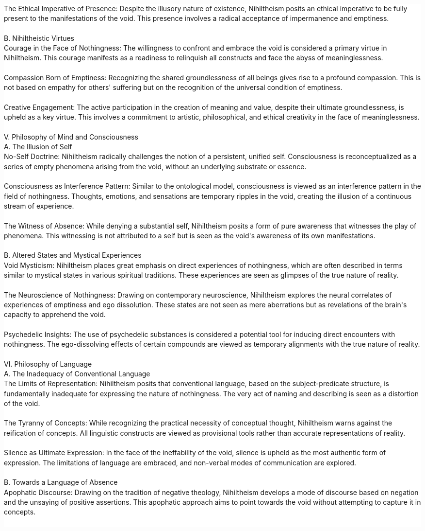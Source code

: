 The Ethical Imperative of Presence: Despite the illusory nature of existence, Nihiltheism posits an ethical imperative to be fully present to the manifestations of the void. This presence involves a radical acceptance of impermanence and emptiness.  
<br>
B. Nihiltheistic Virtues  
Courage in the Face of Nothingness: The willingness to confront and embrace the void is considered a primary virtue in Nihiltheism. This courage manifests as a readiness to relinquish all constructs and face the abyss of meaninglessness.  
<br>
Compassion Born of Emptiness: Recognizing the shared groundlessness of all beings gives rise to a profound compassion. This is not based on empathy for others' suffering but on the recognition of the universal condition of emptiness.  
<br>
Creative Engagement: The active participation in the creation of meaning and value, despite their ultimate groundlessness, is upheld as a key virtue. This involves a commitment to artistic, philosophical, and ethical creativity in the face of meaninglessness.  
<br>
V. Philosophy of Mind and Consciousness  
A. The Illusion of Self  
No-Self Doctrine: Nihiltheism radically challenges the notion of a persistent, unified self. Consciousness is reconceptualized as a series of empty phenomena arising from the void, without an underlying substrate or essence.  
<br>
Consciousness as Interference Pattern: Similar to the ontological model, consciousness is viewed as an interference pattern in the field of nothingness. Thoughts, emotions, and sensations are temporary ripples in the void, creating the illusion of a continuous stream of experience.  
<br>
The Witness of Absence: While denying a substantial self, Nihiltheism posits a form of pure awareness that witnesses the play of phenomena. This witnessing is not attributed to a self but is seen as the void's awareness of its own manifestations.  
<br>
B. Altered States and Mystical Experiences  
Void Mysticism: Nihiltheism places great emphasis on direct experiences of nothingness, which are often described in terms similar to mystical states in various spiritual traditions. These experiences are seen as glimpses of the true nature of reality.  
<br>
The Neuroscience of Nothingness: Drawing on contemporary neuroscience, Nihiltheism explores the neural correlates of experiences of emptiness and ego dissolution. These states are not seen as mere aberrations but as revelations of the brain's capacity to apprehend the void.  
<br>
Psychedelic Insights: The use of psychedelic substances is considered a potential tool for inducing direct encounters with nothingness. The ego-dissolving effects of certain compounds are viewed as temporary alignments with the true nature of reality.  
<br>
VI. Philosophy of Language  
A. The Inadequacy of Conventional Language  
The Limits of Representation: Nihiltheism posits that conventional language, based on the subject-predicate structure, is fundamentally inadequate for expressing the nature of nothingness. The very act of naming and describing is seen as a distortion of the void.  
<br>
The Tyranny of Concepts: While recognizing the practical necessity of conceptual thought, Nihiltheism warns against the reification of concepts. All linguistic constructs are viewed as provisional tools rather than accurate representations of reality.  
<br>
Silence as Ultimate Expression: In the face of the ineffability of the void, silence is upheld as the most authentic form of expression. The limitations of language are embraced, and non-verbal modes of communication are explored.  
<br>
B. Towards a Language of Absence  
Apophatic Discourse: Drawing on the tradition of negative theology, Nihiltheism develops a mode of discourse based on negation and the unsaying of positive assertions. This apophatic approach aims to point towards the void without attempting to capture it in concepts.  
<br>